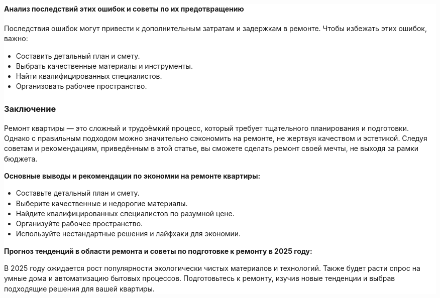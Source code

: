#### Анализ последствий этих ошибок и советы по их предотвращению

Последствия ошибок могут привести к дополнительным затратам и задержкам в ремонте. Чтобы избежать этих ошибок, важно:

- Составить детальный план и смету.
- Выбрать качественные материалы и инструменты.
- Найти квалифицированных специалистов.
- Организовать рабочее пространство.

### Заключение

Ремонт квартиры — это сложный и трудоёмкий процесс, который требует тщательного планирования и подготовки. Однако с правильным подходом можно значительно сэкономить на ремонте, не жертвуя качеством и эстетикой. Следуя советам и рекомендациям, приведённым в этой статье, вы сможете сделать ремонт своей мечты, не выходя за рамки бюджета.

**Основные выводы и рекомендации по экономии на ремонте квартиры:**

- Составьте детальный план и смету.
- Выберите качественные и недорогие материалы.
- Найдите квалифицированных специалистов по разумной цене.
- Организуйте рабочее пространство.
- Используйте нестандартные решения и лайфхаки для экономии.

**Прогноз тенденций в области ремонта и советы по подготовке к ремонту в 2025 году:**

В 2025 году ожидается рост популярности экологически чистых материалов и технологий. Также будет расти спрос на умные дома и автоматизацию бытовых процессов. Подготовьтесь к ремонту, изучив новые тенденции и выбрав подходящие решения для вашей квартиры.

